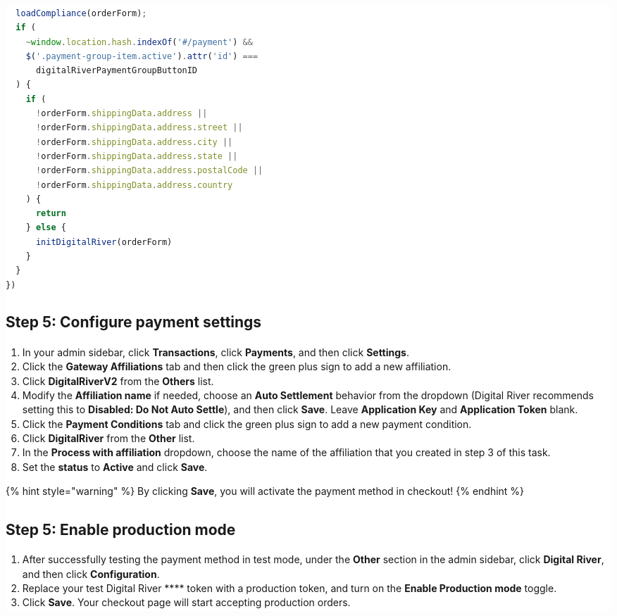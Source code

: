 ```javascript
  loadCompliance(orderForm);
  if (
    ~window.location.hash.indexOf('#/payment') &&
    $('.payment-group-item.active').attr('id') ===
      digitalRiverPaymentGroupButtonID
  ) {
    if (
      !orderForm.shippingData.address ||
      !orderForm.shippingData.address.street ||
      !orderForm.shippingData.address.city ||
      !orderForm.shippingData.address.state ||
      !orderForm.shippingData.address.postalCode ||
      !orderForm.shippingData.address.country
    ) {
      return
    } else {
      initDigitalRiver(orderForm)
    }
  }
})
```

## Step 5: Configure payment settings

1. In your admin sidebar, click **Transactions**, click **Payments**, and then click **Settings**.
2. Click the **Gateway Affiliations** tab and then click the green plus sign to add a new affiliation.
3. Click **DigitalRiverV2** from the **Others** list.
4. Modify the **Affiliation name** if needed, choose an **Auto Settlement** behavior from the dropdown (Digital River recommends setting this to **Disabled: Do Not Auto Settle**), and then click **Save**. Leave **Application Key** and **Application Token** blank.
5. Click the **Payment Conditions** tab and click the green plus sign to add a new payment condition.
6. Click **DigitalRiver** from the **Other** list.
7. In the **Process with affiliation** dropdown, choose the name of the affiliation that you created in step 3 of this task.&#x20;
8. Set the **status** to **Active** and click **Save**.&#x20;

{% hint style="warning" %}
By clicking **Save**, you will activate the payment method in checkout!
{% endhint %}

## Step 5: Enable production mode

1. After successfully testing the payment method in test mode, under the **Other** section in the admin sidebar, click **Digital River**, and then click **Configuration**.&#x20;
2. Replace your test Digital River **** token with a production token, and turn on the **Enable Production mode** toggle.&#x20;
3. Click **Save**. Your checkout page will start accepting production orders.

